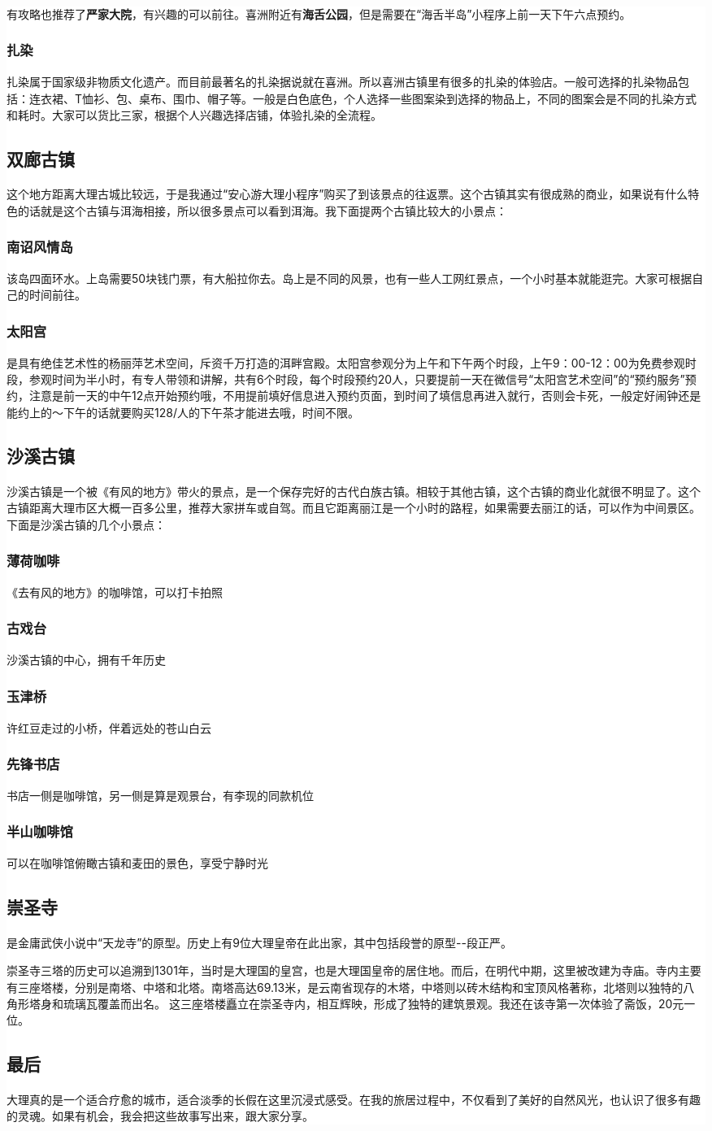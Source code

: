 有攻略也推荐了**严家大院**，有兴趣的可以前往。喜洲附近有**海舌公园**，但是需要在“海舌半岛”小程序上前一天下午六点预约。

### 扎染
扎染属于国家级非物质文化遗产。而目前最著名的扎染据说就在喜洲。所以喜洲古镇里有很多的扎染的体验店。一般可选择的扎染物品包括：连衣裙、T恤衫、包、桌布、围巾、帽子等。一般是白色底色，个人选择一些图案染到选择的物品上，不同的图案会是不同的扎染方式和耗时。大家可以货比三家，根据个人兴趣选择店铺，体验扎染的全流程。

## 双廊古镇
这个地方距离大理古城比较远，于是我通过“安心游大理小程序”购买了到该景点的往返票。这个古镇其实有很成熟的商业，如果说有什么特色的话就是这个古镇与洱海相接，所以很多景点可以看到洱海。我下面提两个古镇比较大的小景点：
### 南诏风情岛
该岛四面环水。上岛需要50块钱门票，有大船拉你去。岛上是不同的风景，也有一些人工网红景点，一个小时基本就能逛完。大家可根据自己的时间前往。

### 太阳宫
是具有绝佳艺术性的杨丽萍艺术空间，斥资千万打造的洱畔宫殿。太阳宫参观分为上午和下午两个时段，上午9：00-12：00为免费参观时段，参观时间为半小时，有专人带领和讲解，共有6个时段，每个时段预约20人，只要提前一天在微信号“太阳宫艺术空间”的“预约服务”预约，注意是前一天的中午12点开始预约哦，不用提前填好信息进入预约页面，到时间了填信息再进入就行，否则会卡死，一般定好闹钟还是能约上的～下午的话就要购买128/人的下午茶才能进去哦，时间不限。

## 沙溪古镇
沙溪古镇是一个被《有风的地方》带火的景点，是一个保存完好的古代白族古镇。相较于其他古镇，这个古镇的商业化就很不明显了。这个古镇距离大理市区大概一百多公里，推荐大家拼车或自驾。而且它距离丽江是一个小时的路程，如果需要去丽江的话，可以作为中间景区。下面是沙溪古镇的几个小景点：
### 薄荷咖啡
《去有风的地方》的咖啡馆，可以打卡拍照
### 古戏台
沙溪古镇的中心，拥有千年历史
### 玉津桥
许红豆走过的小桥，伴着远处的苍山白云
### 先锋书店
书店一侧是咖啡馆，另一侧是算是观景台，有李现的同款机位
### 半山咖啡馆
可以在咖啡馆俯瞰古镇和麦田的景色，享受宁静时光


## 崇圣寺
是金庸武侠小说中“天龙寺”的原型。历史上有9位大理皇帝在此出家，其中包括段誉的原型--段正严。

崇圣寺三塔的历史可以追溯到1301年，当时是大理国的皇宫，也是大理国皇帝的居住地。而后，在明代中期，这里被改建为寺庙。寺内主要有三座塔楼，分别是南塔、中塔和北塔。南塔高达69.13米，是云南省现存的木塔，中塔则以砖木结构和宝顶风格著称，北塔则以独特的八角形塔身和琉璃瓦覆盖而出名。
这三座塔楼矗立在崇圣寺内，相互辉映，形成了独特的建筑景观。我还在该寺第一次体验了斋饭，20元一位。


## 最后
大理真的是一个适合疗愈的城市，适合淡季的长假在这里沉浸式感受。在我的旅居过程中，不仅看到了美好的自然风光，也认识了很多有趣的灵魂。如果有机会，我会把这些故事写出来，跟大家分享。
